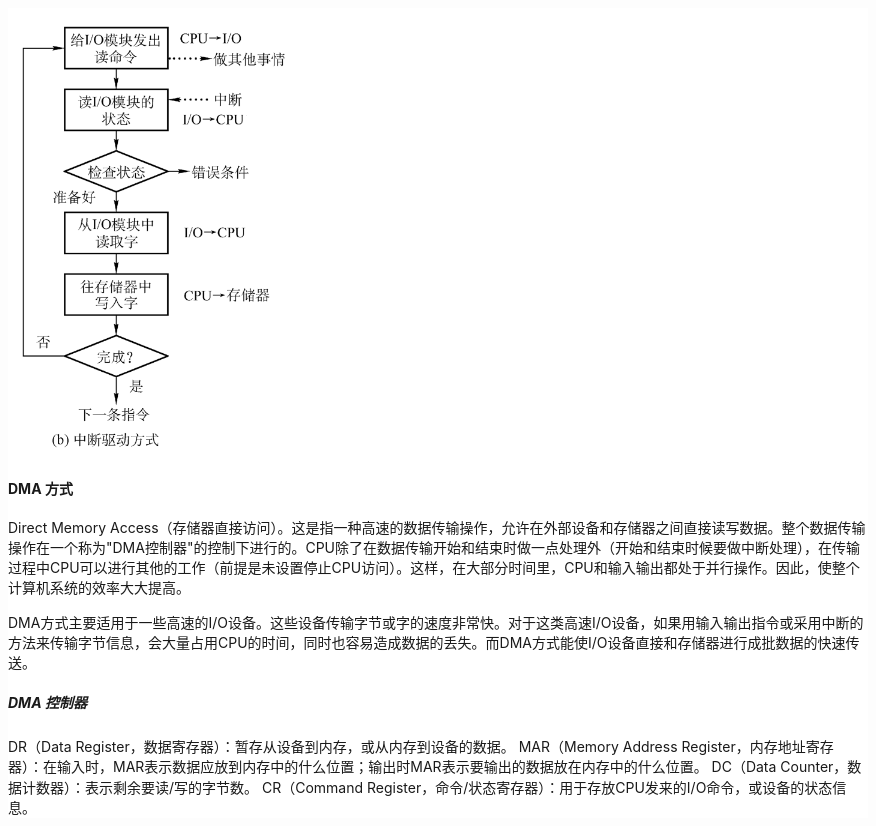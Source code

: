 <img src="images/image-20201121131121578.png" alt="image-20201121131121578" style="zoom:60%;" />

#### DMA 方式

Direct Memory Access（存储器直接访问）。这是指一种高速的数据传输操作，允许在外部设备和存储器之间直接读写数据。整个数据传输操作在一个称为"DMA控制器"的控制下进行的。CPU除了在数据传输开始和结束时做一点处理外（开始和结束时候要做中断处理），在传输过程中CPU可以进行其他的工作（前提是未设置停止CPU访问）。这样，在大部分时间里，CPU和输入输出都处于并行操作。因此，使整个计算机系统的效率大大提高。

DMA方式主要适用于一些高速的I/O设备。这些设备传输字节或字的速度非常快。对于这类高速I/O设备，如果用输入输出指令或采用中断的方法来传输字节信息，会大量占用CPU的时间，同时也容易造成数据的丢失。而DMA方式能使I/O设备直接和存储器进行成批数据的快速传送。

##### DMA 控制器

DR（Data Register，数据寄存器）：暂存从设备到内存，或从内存到设备的数据。
MAR（Memory Address Register，内存地址寄存器）：在输入时，MAR表示数据应放到内存中的什么位置；输出时MAR表示要输出的数据放在内存中的什么位置。
DC（Data Counter，数据计数器）：表示剩余要读/写的字节数。
CR（Command Register，命令/状态寄存器）：用于存放CPU发来的I/O命令，或设备的状态信息。

